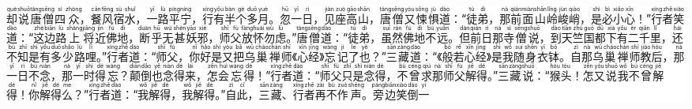 <ruby>却<rt>què</rt></ruby><ruby>说<rt>shuō</rt></ruby><ruby>唐<rt>táng</rt></ruby><ruby>僧<rt>sēng</rt></ruby><ruby>四<rt>sì</rt></ruby><ruby>众<rt>zhòng</rt></ruby>，<ruby>餐<rt>cān</rt></ruby><ruby>风<rt>fēng</rt></ruby><ruby>宿<rt>sù</rt></ruby><ruby>水<rt>shuǐ</rt></ruby>，<ruby>一<rt>yī</rt></ruby><ruby>路<rt>lù</rt></ruby><ruby>平<rt>píng</rt></ruby><ruby>宁<rt>níng</rt></ruby>，<ruby>行<rt>xíng</rt></ruby><ruby>有<rt>yǒu</rt></ruby><ruby>半<rt>bàn</rt></ruby><ruby>个<rt>gè</rt></ruby><ruby>多<rt>duō</rt></ruby><ruby>月<rt>yuè</rt></ruby>。<ruby>忽<rt>hū</rt></ruby><ruby>一<rt>yī</rt></ruby><ruby>日<rt>rì</rt></ruby>，<ruby>见<rt>jiàn</rt></ruby><ruby>座<rt>zuò</rt></ruby><ruby>高<rt>gāo</rt></ruby><ruby>山<rt>shān</rt></ruby>，<ruby>唐<rt>táng</rt></ruby><ruby>僧<rt>sēng</rt></ruby><ruby>又<rt>yòu</rt></ruby><ruby>悚<rt>sǒng</rt></ruby><ruby>惧<rt>jù</rt></ruby><ruby>道<rt>dào</rt></ruby>：“<ruby>徒<rt>tú</rt></ruby><ruby>弟<rt>dì</rt></ruby>，<ruby>那<rt>nà</rt></ruby><ruby>前<rt>qián</rt></ruby><ruby>面<rt>miàn</rt></ruby><ruby>山<rt>shān</rt></ruby><ruby>岭<rt>lǐng</rt></ruby><ruby>峻<rt>jùn</rt></ruby><ruby>峭<rt>qiào</rt></ruby>，<ruby>是<rt>shì</rt></ruby><ruby>必<rt>bì</rt></ruby><ruby>小<rt>xiǎo</rt></ruby><ruby>心<rt>xīn</rt></ruby>！”<ruby>行<rt>xíng</rt></ruby><ruby>者<rt>zhě</rt></ruby><ruby>笑<rt>xiào</rt></ruby><ruby>道<rt>dào</rt></ruby>：“<ruby>这<rt>zhè</rt></ruby><ruby>边<rt>biān</rt></ruby><ruby>路<rt>lù</rt></ruby><ruby>上<rt>shàng</rt></ruby><ruby>将<rt>jiāng</rt></ruby><ruby>近<rt>jìn</rt></ruby><ruby>佛<rt>fú</rt></ruby><ruby>地<rt>dì</rt></ruby>，<ruby>断<rt>duàn</rt></ruby><ruby>乎<rt>hū</rt></ruby><ruby>无<rt>wú</rt></ruby><ruby>甚<rt>shèn</rt></ruby><ruby>妖<rt>yāo</rt></ruby><ruby>邪<rt>xié</rt></ruby>，<ruby>师<rt>shī</rt></ruby><ruby>父<rt>fù</rt></ruby><ruby>放<rt>fàng</rt></ruby><ruby>怀<rt>huái</rt></ruby><ruby>勿<rt>wù</rt></ruby><ruby>虑<rt>lǜ</rt></ruby>。”<ruby>唐<rt>táng</rt></ruby><ruby>僧<rt>sēng</rt></ruby><ruby>道<rt>dào</rt></ruby>：“<ruby>徒<rt>tú</rt></ruby><ruby>弟<rt>dì</rt></ruby>，<ruby>虽<rt>suī</rt></ruby><ruby>然<rt>rán</rt></ruby><ruby>佛<rt>fú</rt></ruby><ruby>地<rt>dì</rt></ruby><ruby>不<rt>bù</rt></ruby><ruby>远<rt>yuǎn</rt></ruby>。<ruby>但<rt>dàn</rt></ruby><ruby>前<rt>qián</rt></ruby><ruby>日<rt>rì</rt></ruby><ruby>那<rt>nà</rt></ruby><ruby>寺<rt>sì</rt></ruby><ruby>僧<rt>sēng</rt></ruby><ruby>说<rt>shuō</rt></ruby>，<ruby>到<rt>dào</rt></ruby><ruby>天<rt>tiān</rt></ruby><ruby>竺<rt>zhú</rt></ruby><ruby>国<rt>guó</rt></ruby><ruby>都<rt>dū</rt></ruby><ruby>下<rt>xià</rt></ruby><ruby>有<rt>yǒu</rt></ruby><ruby>二<rt>èr</rt></ruby><ruby>千<rt>qiān</rt></ruby><ruby>里<rt>lǐ</rt></ruby>，<ruby>还<rt>hái</rt></ruby><ruby>不<rt>bù</rt></ruby><ruby>知<rt>zhī</rt></ruby><ruby>是<rt>shì</rt></ruby><ruby>有<rt>yǒu</rt></ruby><ruby>多<rt>duō</rt></ruby><ruby>少<rt>shǎo</rt></ruby><ruby>路<rt>lù</rt></ruby><ruby>哩<rt>lī</rt></ruby>。”<ruby>行<rt>xíng</rt></ruby><ruby>者<rt>zhě</rt></ruby><ruby>道<rt>dào</rt></ruby>：“<ruby>师<rt>shī</rt></ruby><ruby>父<rt>fù</rt></ruby>，<ruby>你<rt>nǐ</rt></ruby><ruby>好<rt>hǎo</rt></ruby><ruby>是<rt>shì</rt></ruby><ruby>又<rt>yòu</rt></ruby><ruby>把<rt>bǎ</rt></ruby><ruby>乌<rt>wū</rt></ruby><ruby>巢<rt>cháo</rt></ruby><ruby>禅<rt>chán</rt></ruby><ruby>师<rt>shī</rt></ruby>《<ruby>心<rt>xīn</rt></ruby><ruby>经<rt>jīng</rt></ruby>》<ruby>忘<rt>wàng</rt></ruby><ruby>记<rt>jì</rt></ruby><ruby>了<rt>le</rt></ruby><ruby>也<rt>yě</rt></ruby>？”<ruby>三<rt>sān</rt></ruby><ruby>藏<rt>zàng</rt></ruby><ruby>道<rt>dào</rt></ruby>：“《<ruby>般<rt>bō</rt></ruby><ruby>若<rt>rě</rt></ruby><ruby>心<rt>xīn</rt></ruby><ruby>经<rt>jīng</rt></ruby>》<ruby>是<rt>shì</rt></ruby><ruby>我<rt>wǒ</rt></ruby><ruby>随<rt>suí</rt></ruby><ruby>身<rt>shēn</rt></ruby><ruby>衣<rt>yī</rt></ruby><ruby>钵<rt>bō</rt></ruby>。<ruby>自<rt>zì</rt></ruby><ruby>那<rt>nà</rt></ruby><ruby>乌<rt>wū</rt></ruby><ruby>巢<rt>cháo</rt></ruby><ruby>禅<rt>chán</rt></ruby><ruby>师<rt>shī</rt></ruby><ruby>教<rt>jiào</rt></ruby><ruby>后<rt>hòu</rt></ruby>，<ruby>那<rt>nà</rt></ruby><ruby>一<rt>yī</rt></ruby><ruby>日<rt>rì</rt></ruby><ruby>不<rt>bù</rt></ruby><ruby>念<rt>niàn</rt></ruby>，<ruby>那<rt>nà</rt></ruby><ruby>一<rt>yī</rt></ruby><ruby>时<rt>shí</rt></ruby><ruby>得<rt>dé</rt></ruby><ruby>忘<rt>wàng</rt></ruby>？<ruby>颠<rt>diān</rt></ruby><ruby>倒<rt>dǎo</rt></ruby><ruby>也<rt>yě</rt></ruby><ruby>念<rt>niàn</rt></ruby><ruby>得<rt>dé</rt></ruby><ruby>来<rt>lái</rt></ruby>，<ruby>怎<rt>zěn</rt></ruby><ruby>会<rt>huì</rt></ruby><ruby>忘<rt>wàng</rt></ruby><ruby>得<rt>dé</rt></ruby>！”<ruby>行<rt>xíng</rt></ruby><ruby>者<rt>zhě</rt></ruby><ruby>道<rt>dào</rt></ruby>：“<ruby>师<rt>shī</rt></ruby><ruby>父<rt>fù</rt></ruby><ruby>只<rt>zhǐ</rt></ruby><ruby>是<rt>shì</rt></ruby><ruby>念<rt>niàn</rt></ruby><ruby>得<rt>dé</rt></ruby>，<ruby>不<rt>bù</rt></ruby><ruby>曾<rt>céng</rt></ruby><ruby>求<rt>qiú</rt></ruby><ruby>那<rt>nà</rt></ruby><ruby>师<rt>shī</rt></ruby><ruby>父<rt>fù</rt></ruby><ruby>解<rt>jiě</rt></ruby><ruby>得<rt>dé</rt></ruby>。”<ruby>三<rt>sān</rt></ruby><ruby>藏<rt>zàng</rt></ruby><ruby>说<rt>shuō</rt></ruby>：“<ruby>猴<rt>hóu</rt></ruby><ruby>头<rt>tóu</rt></ruby>！<ruby>怎<rt>zěn</rt></ruby><ruby>又<rt>yòu</rt></ruby><ruby>说<rt>shuō</rt></ruby><ruby>我<rt>wǒ</rt></ruby><ruby>不<rt>bù</rt></ruby><ruby>曾<rt>céng</rt></ruby><ruby>解<rt>jiě</rt></ruby><ruby>得<rt>dé</rt></ruby>！<ruby>你<rt>nǐ</rt></ruby><ruby>解<rt>jiě</rt></ruby><ruby>得<rt>dé</rt></ruby><ruby>么<rt>me</rt></ruby>？”<ruby>行<rt>xíng</rt></ruby><ruby>者<rt>zhě</rt></ruby><ruby>道<rt>dào</rt></ruby>：“<ruby>我<rt>wǒ</rt></ruby><ruby>解<rt>jiě</rt></ruby><ruby>得<rt>dé</rt></ruby>，<ruby>我<rt>wǒ</rt></ruby><ruby>解<rt>jiě</rt></ruby><ruby>得<rt>dé</rt></ruby>。”<ruby>自<rt>zì</rt></ruby><ruby>此<rt>cǐ</rt></ruby>，<ruby>三<rt>sān</rt></ruby><ruby>藏<rt>zàng</rt></ruby>、<ruby>行<rt>xíng</rt></ruby><ruby>者<rt>zhě</rt></ruby><ruby>再<rt>zài</rt></ruby><ruby>不<rt>bù</rt></ruby><ruby>作<rt>zuò</rt></ruby><ruby>声<rt>shēng</rt></ruby>。<ruby>旁<rt>páng</rt></ruby><ruby>边<rt>biān</rt></ruby><ruby>笑<rt>xiào</rt></ruby><ruby>倒<rt>dào</rt></ruby><ruby>一<rt>yí</rt></ruby>